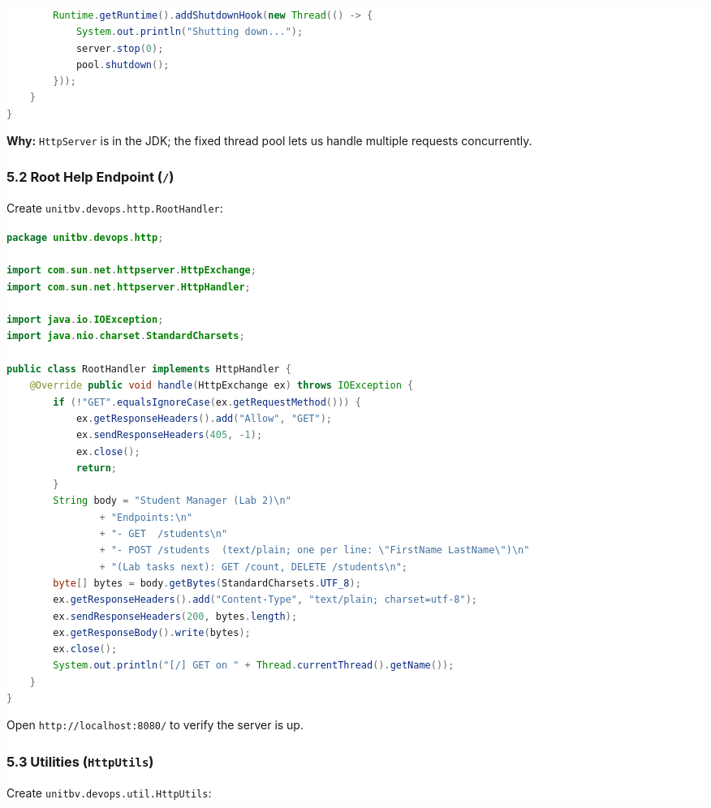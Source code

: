 ```java
        Runtime.getRuntime().addShutdownHook(new Thread(() -> {
            System.out.println("Shutting down...");
            server.stop(0);
            pool.shutdown();
        }));
    }
}
```

**Why:** `HttpServer` is in the JDK; the fixed thread pool lets us handle multiple requests concurrently.

### 5.2 Root Help Endpoint (`/`)

Create `unitbv.devops.http.RootHandler`:

```java
package unitbv.devops.http;

import com.sun.net.httpserver.HttpExchange;
import com.sun.net.httpserver.HttpHandler;

import java.io.IOException;
import java.nio.charset.StandardCharsets;

public class RootHandler implements HttpHandler {
    @Override public void handle(HttpExchange ex) throws IOException {
        if (!"GET".equalsIgnoreCase(ex.getRequestMethod())) {
            ex.getResponseHeaders().add("Allow", "GET");
            ex.sendResponseHeaders(405, -1);
            ex.close();
            return;
        }
        String body = "Student Manager (Lab 2)\n"
                + "Endpoints:\n"
                + "- GET  /students\n"
                + "- POST /students  (text/plain; one per line: \"FirstName LastName\")\n"
                + "(Lab tasks next): GET /count, DELETE /students\n";
        byte[] bytes = body.getBytes(StandardCharsets.UTF_8);
        ex.getResponseHeaders().add("Content-Type", "text/plain; charset=utf-8");
        ex.sendResponseHeaders(200, bytes.length);
        ex.getResponseBody().write(bytes);
        ex.close();
        System.out.println("[/] GET on " + Thread.currentThread().getName());
    }
}
```

Open `http://localhost:8080/` to verify the server is up.

### 5.3 Utilities (`HttpUtils`)

Create `unitbv.devops.util.HttpUtils`:
